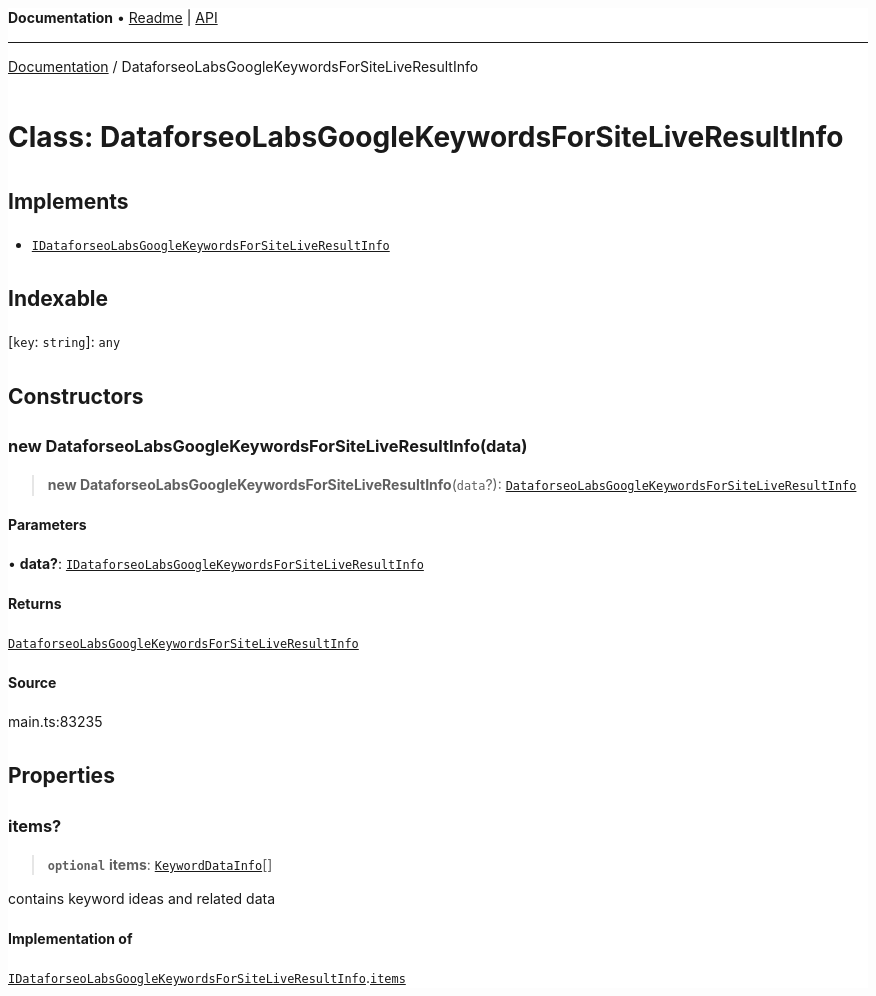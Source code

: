 **Documentation** • [Readme](../README.md) \| [API](../globals.md)

***

[Documentation](../README.md) / DataforseoLabsGoogleKeywordsForSiteLiveResultInfo

# Class: DataforseoLabsGoogleKeywordsForSiteLiveResultInfo

## Implements

- [`IDataforseoLabsGoogleKeywordsForSiteLiveResultInfo`](../interfaces/IDataforseoLabsGoogleKeywordsForSiteLiveResultInfo.md)

## Indexable

 \[`key`: `string`\]: `any`

## Constructors

### new DataforseoLabsGoogleKeywordsForSiteLiveResultInfo(data)

> **new DataforseoLabsGoogleKeywordsForSiteLiveResultInfo**(`data`?): [`DataforseoLabsGoogleKeywordsForSiteLiveResultInfo`](DataforseoLabsGoogleKeywordsForSiteLiveResultInfo.md)

#### Parameters

• **data?**: [`IDataforseoLabsGoogleKeywordsForSiteLiveResultInfo`](../interfaces/IDataforseoLabsGoogleKeywordsForSiteLiveResultInfo.md)

#### Returns

[`DataforseoLabsGoogleKeywordsForSiteLiveResultInfo`](DataforseoLabsGoogleKeywordsForSiteLiveResultInfo.md)

#### Source

main.ts:83235

## Properties

### items?

> **`optional`** **items**: [`KeywordDataInfo`](KeywordDataInfo.md)[]

contains keyword ideas and related data

#### Implementation of

[`IDataforseoLabsGoogleKeywordsForSiteLiveResultInfo`](../interfaces/IDataforseoLabsGoogleKeywordsForSiteLiveResultInfo.md).[`items`](../interfaces/IDataforseoLabsGoogleKeywordsForSiteLiveResultInfo.md#items)
